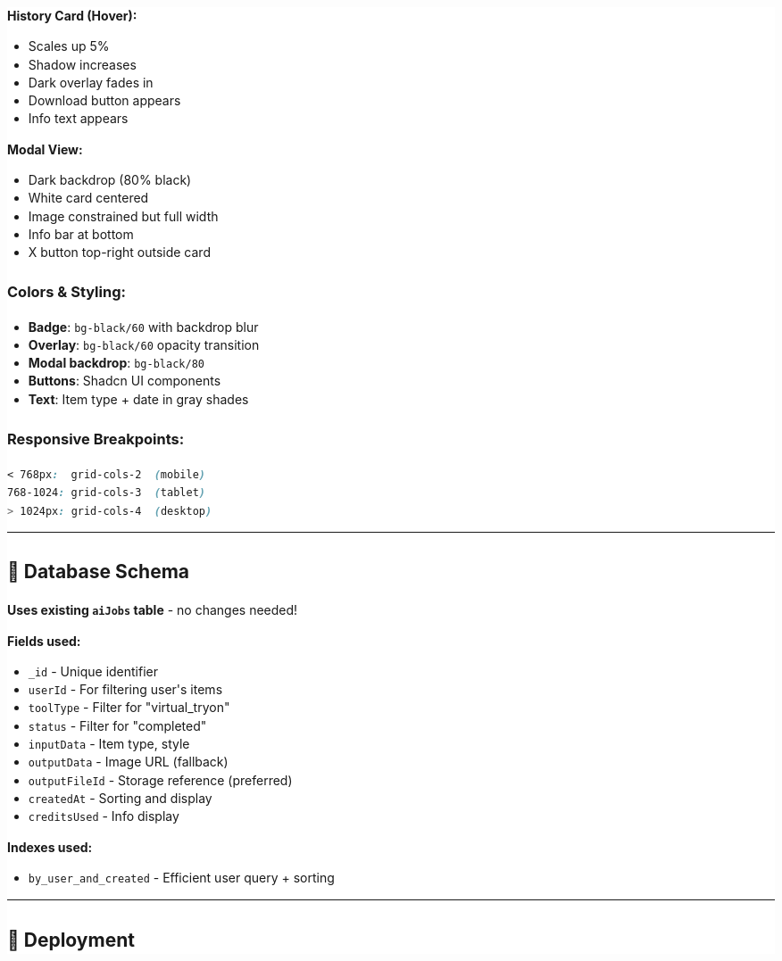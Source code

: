 **History Card (Hover):**
- Scales up 5%
- Shadow increases
- Dark overlay fades in
- Download button appears
- Info text appears

**Modal View:**
- Dark backdrop (80% black)
- White card centered
- Image constrained but full width
- Info bar at bottom
- X button top-right outside card

### **Colors & Styling:**

- **Badge**: `bg-black/60` with backdrop blur
- **Overlay**: `bg-black/60` opacity transition
- **Modal backdrop**: `bg-black/80`
- **Buttons**: Shadcn UI components
- **Text**: Item type + date in gray shades

### **Responsive Breakpoints:**

```css
< 768px:  grid-cols-2  (mobile)
768-1024: grid-cols-3  (tablet)
> 1024px: grid-cols-4  (desktop)
```

---

## 💾 Database Schema

**Uses existing `aiJobs` table** - no changes needed!

**Fields used:**
- `_id` - Unique identifier
- `userId` - For filtering user's items
- `toolType` - Filter for "virtual_tryon"
- `status` - Filter for "completed"
- `inputData` - Item type, style
- `outputData` - Image URL (fallback)
- `outputFileId` - Storage reference (preferred)
- `createdAt` - Sorting and display
- `creditsUsed` - Info display

**Indexes used:**
- `by_user_and_created` - Efficient user query + sorting

---

## 🚀 Deployment
